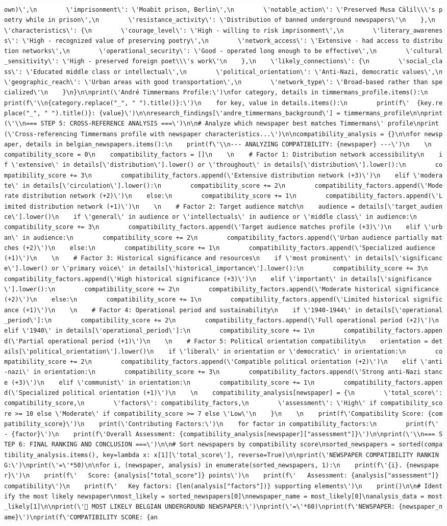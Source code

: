 ```
own)\',\n        \'imprisonment\': \'Moabit prison, Berlin\',\n        \'notable_action\': \'Preserved Musa Cälil\\\'s poetry while in prison\',\n        \'resistance_activity\': \'Distribution of banned underground newspapers\'\n    },\n    \'characteristics\': {\n        \'courage_level\': \'High - willing to risk imprisonment\',\n        \'literary_awareness\': \'High - recognized value of preserving poetry\',\n        \'network_access\': \'Extensive - had access to distribution networks\',\n        \'operational_security\': \'Good - operated long enough to be effective\',\n        \'cultural_sensitivity\': \'High - preserved foreign poet\\\'s work\'\n    },\n    \'likely_connections\': {\n        \'social_class\': \'Educated middle class or intellectual\',\n        \'political_orientation\': \'Anti-Nazi, democratic values\',\n        \'geographic_reach\': \'Urban areas with good transportation\',\n        \'network_type\': \'Broad-based rather than specialized\'\n    }\n}\n\nprint(\'André Timmermans Profile:\')\nfor category, details in timmermans_profile.items():\n    print(f\'\\n{category.replace("_", " ").title()}:\')\n    for key, value in details.items():\n        print(f\'  {key.replace("_", " ").title()}: {value}\')\n\nresearch_findings[\'andre_timmermans_background\'] = timmermans_profile\n\nprint(\'\\n=== STEP 5: CROSS-REFERENCE ANALYSIS ===\')\n\n# Analyze which newspaper best matches Timmermans\' profile\nprint(\'Cross-referencing Timmermans profile with newspaper characteristics...\')\n\ncompatibility_analysis = {}\n\nfor newspaper, details in belgian_newspapers.items():\n    print(f\'\\n--- ANALYZING COMPATIBILITY: {newspaper} ---\')\n    \n    compatibility_score = 0\n    compatibility_factors = []\n    \n    # Factor 1: Distribution network accessibility\n    if \'extensive\' in details[\'distribution\'].lower() or \'throughout\' in details[\'distribution\'].lower():\n        compatibility_score += 3\n        compatibility_factors.append(\'Extensive distribution network (+3)\')\n    elif \'moderate\' in details[\'circulation\'].lower():\n        compatibility_score += 2\n        compatibility_factors.append(\'Moderate distribution network (+2)\')\n    else:\n        compatibility_score += 1\n        compatibility_factors.append(\'Limited distribution network (+1)\')\n    \n    # Factor 2: Target audience match\n    audience = details[\'target_audience\'].lower()\n    if \'general\' in audience or \'intellectuals\' in audience or \'middle class\' in audience:\n        compatibility_score += 3\n        compatibility_factors.append(\'Target audience matches profile (+3)\')\n    elif \'urban\' in audience:\n        compatibility_score += 2\n        compatibility_factors.append(\'Urban audience partially matches (+2)\')\n    else:\n        compatibility_score += 1\n        compatibility_factors.append(\'Specialized audience (+1)\')\n    \n    # Factor 3: Historical significance and resources\n    if \'most prominent\' in details[\'significance\'].lower() or \'primary voice\' in details[\'historical_importance\'].lower():\n        compatibility_score += 3\n        compatibility_factors.append(\'High historical significance (+3)\')\n    elif \'important\' in details[\'significance\'].lower():\n        compatibility_score += 2\n        compatibility_factors.append(\'Moderate historical significance (+2)\')\n    else:\n        compatibility_score += 1\n        compatibility_factors.append(\'Limited historical significance (+1)\')\n    \n    # Factor 4: Operational period and sustainability\n    if \'1940-1944\' in details[\'operational_period\']:\n        compatibility_score += 2\n        compatibility_factors.append(\'Full operational period (+2)\')\n    elif \'1940\' in details[\'operational_period\']:\n        compatibility_score += 1\n        compatibility_factors.append(\'Partial operational period (+1)\')\n    \n    # Factor 5: Political orientation compatibility\n    orientation = details[\'political_orientation\'].lower()\n    if \'liberal\' in orientation or \'democratic\' in orientation:\n        compatibility_score += 2\n        compatibility_factors.append(\'Compatible political orientation (+2)\')\n    elif \'anti-nazi\' in orientation:\n        compatibility_score += 3\n        compatibility_factors.append(\'Strong anti-Nazi stance (+3)\')\n    elif \'communist\' in orientation:\n        compatibility_score += 1\n        compatibility_factors.append(\'Specialized political orientation (+1)\')\n    \n    compatibility_analysis[newspaper] = {\n        \'total_score\': compatibility_score,\n        \'factors\': compatibility_factors,\n        \'assessment\': \'High\' if compatibility_score >= 10 else \'Moderate\' if compatibility_score >= 7 else \'Low\'\n    }\n    \n    print(f\'Compatibility Score: {compatibility_score}\')\n    print(\'Contributing Factors:\')\n    for factor in compatibility_factors:\n        print(f\'  - {factor}\')\n    print(f\'Overall Assessment: {compatibility_analysis[newspaper]["assessment"]}\')\n\nprint(\'\\n=== STEP 6: FINAL RANKING AND CONCLUSION ===\')\n\n# Sort newspapers by compatibility score\nsorted_newspapers = sorted(compatibility_analysis.items(), key=lambda x: x[1][\'total_score\'], reverse=True)\n\nprint(\'NEWSPAPER COMPATIBILITY RANKING:\')\nprint(\'=\'*50)\n\nfor i, (newspaper, analysis) in enumerate(sorted_newspapers, 1):\n    print(f\'{i}. {newspaper}\')\n    print(f\'   Score: {analysis["total_score"]} points\')\n    print(f\'   Assessment: {analysis["assessment"]} compatibility\')\n    print(f\'   Key factors: {len(analysis["factors"])} supporting elements\')\n    print()\n\n# Identify the most likely newspaper\nmost_likely = sorted_newspapers[0]\nnewspaper_name = most_likely[0]\nanalysis_data = most_likely[1]\n\nprint(\'🎯 MOST LIKELY BELGIAN UNDERGROUND NEWSPAPER:\')\nprint(\'=\'*60)\nprint(f\'NEWSPAPER: {newspaper_name}\')\nprint(f\'COMPATIBILITY SCORE: {an
```